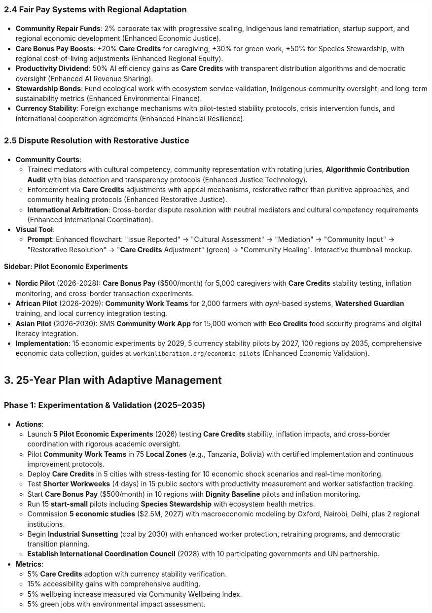 ### 2.4 Fair Pay Systems with Regional Adaptation
- **Community Repair Funds**: 2% corporate tax with progressive scaling, Indigenous land rematriation, startup support, and regional economic development (Enhanced Economic Justice).  
- **Care Bonus Pay Boosts**: +20% **Care Credits** for caregiving, +30% for green work, +50% for Species Stewardship, with regional cost-of-living adjustments (Enhanced Regional Equity).  
- **Productivity Dividend**: 50% AI efficiency gains as **Care Credits** with transparent distribution algorithms and democratic oversight (Enhanced AI Revenue Sharing).  
- **Stewardship Bonds**: Fund ecological work with ecosystem service validation, Indigenous community oversight, and long-term sustainability metrics (Enhanced Environmental Finance).  
- **Currency Stability**: Foreign exchange mechanisms with pilot-tested stability protocols, crisis intervention funds, and international cooperation agreements (Enhanced Financial Resilience).  

### 2.5 Dispute Resolution with Restorative Justice
- **Community Courts**:  
  - Trained mediators with cultural competency, community representation with rotating juries, **Algorithmic Contribution Audit** with bias detection and transparency protocols (Enhanced Justice Technology).  
  - Enforcement via **Care Credits** adjustments with appeal mechanisms, restorative rather than punitive approaches, and community healing protocols (Enhanced Restorative Justice).  
  - **International Arbitration**: Cross-border dispute resolution with neutral mediators and cultural competency requirements (Enhanced International Coordination).  
- **Visual Tool**:  
  - **Prompt**: Enhanced flowchart: "Issue Reported" → "Cultural Assessment" → "Mediation" → "Community Input" → "Restorative Resolution" → "**Care Credits** Adjustment" (green) → "Community Healing". Interactive thumbnail mockup.

**Sidebar: Pilot Economic Experiments**  
- **Nordic Pilot** (2026-2028): **Care Bonus Pay** ($500/month) for 5,000 caregivers with **Care Credits** stability testing, inflation monitoring, and cross-border transaction experiments.  
- **African Pilot** (2026-2029): **Community Work Teams** for 2,000 farmers with *ayni*-based systems, **Watershed Guardian** training, and local currency integration testing.  
- **Asian Pilot** (2026-2030): SMS **Community Work App** for 15,000 women with **Eco Credits** food security programs and digital literacy integration.  
- **Implementation**: 15 economic experiments by 2029, 5 currency stability pilots by 2027, 100 regions by 2035, comprehensive economic data collection, guides at `workinliberation.org/economic-pilots` (Enhanced Economic Validation).

## 3. 25-Year Plan with Adaptive Management
### Phase 1: Experimentation & Validation (2025–2035)
- **Actions**:  
  - Launch **5 Pilot Economic Experiments** (2026) testing **Care Credits** stability, inflation impacts, and cross-border coordination with rigorous academic oversight.  
  - Pilot **Community Work Teams** in 75 **Local Zones** (e.g., Tanzania, Bolivia) with certified implementation and continuous improvement protocols.  
  - Deploy **Care Credits** in 5 cities with stress-testing for 10 economic shock scenarios and real-time monitoring.  
  - Test **Shorter Workweeks** (4 days) in 15 public sectors with productivity measurement and worker satisfaction tracking.  
  - Start **Care Bonus Pay** ($500/month) in 10 regions with **Dignity Baseline** pilots and inflation monitoring.  
  - Run 15 **start-small** pilots including **Species Stewardship** with ecosystem health metrics.  
  - Commission **5 economic studies** ($2.5M, 2027) with macroeconomic modeling by Oxford, Nairobi, Delhi, plus 2 regional institutions.  
  - Begin **Industrial Sunsetting** (coal by 2030) with enhanced worker protection, retraining programs, and democratic transition planning.  
  - **Establish International Coordination Council** (2028) with 10 participating governments and UN partnership.  
- **Metrics**:  
  - 5% **Care Credits** adoption with currency stability verification.  
  - 15% accessibility gains with comprehensive auditing.  
  - 5% wellbeing increase measured via Community Wellbeing Index.  
  - 5% green jobs with environmental impact assessment.  